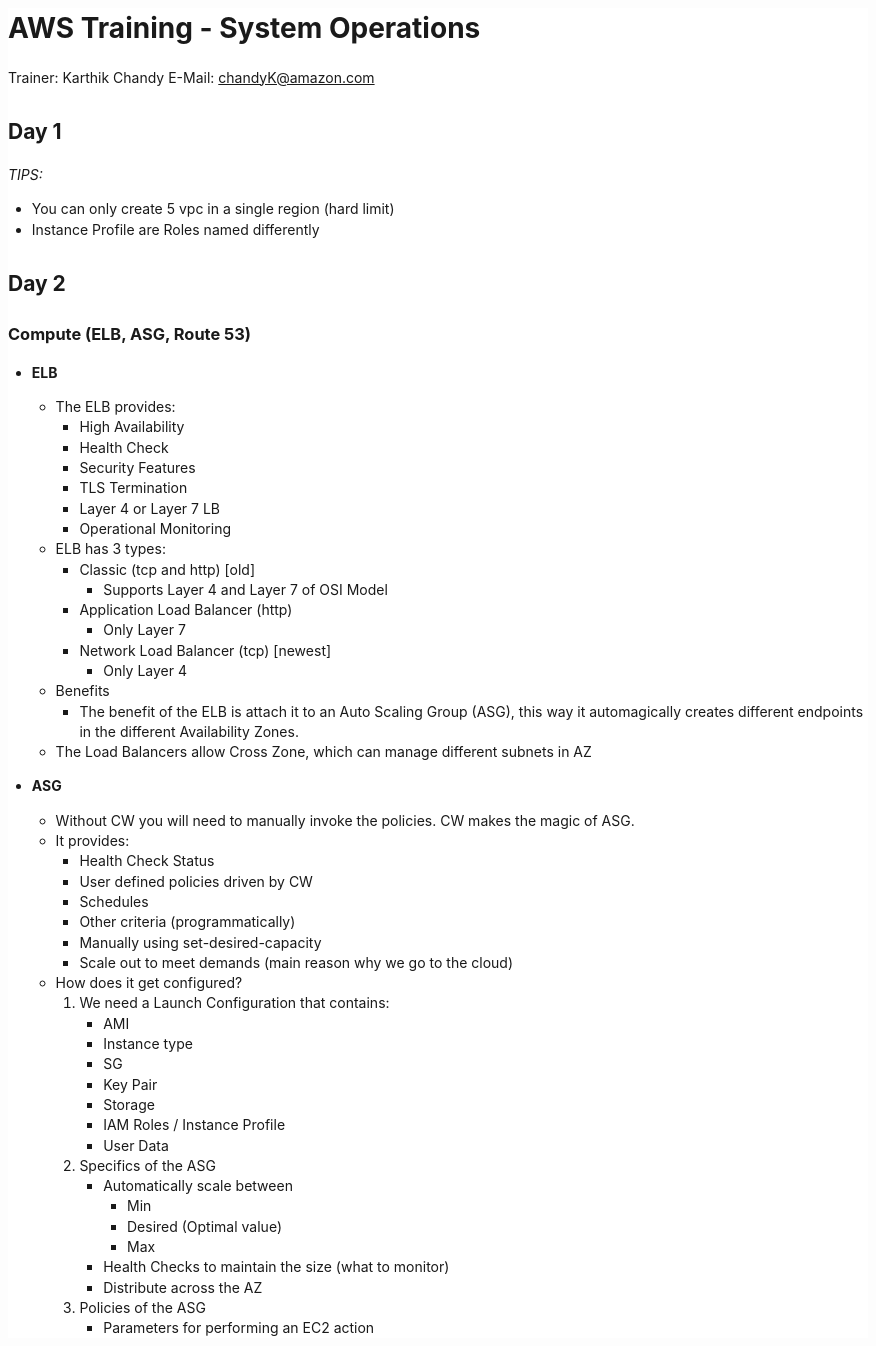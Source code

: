 # AWS Training - System Operations

Trainer: Karthik Chandy
E-Mail: chandyK@amazon.com

## Day 1

*TIPS:*

- You can only create 5 vpc in a single region (hard limit)
- Instance Profile are Roles named differently

## Day 2

### Compute (ELB, ASG, Route 53)

- **ELB**
  - The ELB provides:
    - High Availability
    - Health Check
    - Security Features
    - TLS Termination
    - Layer 4 or Layer 7 LB
    - Operational Monitoring
  - ELB has 3 types:
    - Classic (tcp and http) [old]
      - Supports Layer 4 and Layer 7 of OSI Model
    - Application Load Balancer (http)
      - Only Layer 7
    - Network Load Balancer (tcp) [newest]
      - Only Layer 4
  - Benefits
    - The benefit of the ELB is attach it to an Auto Scaling Group (ASG), this way it automagically creates different endpoints in the different Availability Zones.
  - The Load Balancers allow Cross Zone, which can manage different subnets in AZ

- **ASG**
  - Without CW you will need to manually invoke the policies. CW makes the magic of ASG.
  - It provides:
    - Health Check Status
    - User defined policies driven by CW
    - Schedules
    - Other criteria (programmatically)
    - Manually using set-desired-capacity
    - Scale out to meet demands (main reason why we go to the cloud)
  - How does it get configured?
    1. We need a Launch Configuration that contains:
        - AMI
        - Instance type
        - SG
        - Key Pair
        - Storage
        - IAM Roles / Instance Profile
        - User Data
    2. Specifics of the ASG
        - Automatically scale between
          - Min
          - Desired (Optimal value)
          - Max
        - Health Checks to maintain the size (what to monitor)
        - Distribute across the AZ
    3. Policies of the ASG
        - Parameters for performing an EC2 action